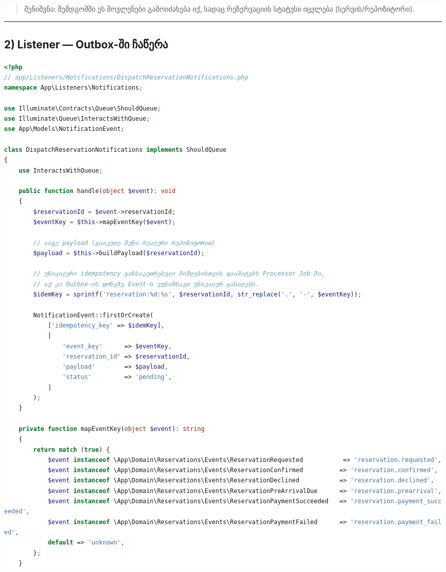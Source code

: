 ```php
```

> შენიშვნა: შემდგომში ეს მოვლენები გამოიძახება იქ, სადაც რეზერვაციის სტატუსი იცვლება (სერვის/რეპოზიტორი).

---

## 2) Listener — Outbox-ში ჩაწერა

```php
<?php
// app/Listeners/Notifications/DispatchReservationNotifications.php
namespace App\Listeners\Notifications;

use Illuminate\Contracts\Queue\ShouldQueue;
use Illuminate\Queue\InteractsWithQueue;
use App\Models\NotificationEvent;

class DispatchReservationNotifications implements ShouldQueue
{
    use InteractsWithQueue;

    public function handle(object $event): void
    {
        $reservationId = $event->reservationId;
        $eventKey = $this->mapEventKey($event);

        // ააგე payload (გააკეთე შენი რეალური რეპოზიტორით)
        $payload = $this->buildPayload($reservationId);

        // უნიკალური idempotency განსაკუთრებული მიმღებისთვის დაამატებს Processor Job-ში,
        // აქ კი Outbox-ის დონეზე Event-ს ვუნიშნავთ უნიკალურ გასაღებს.
        $idemKey = sprintf('reservation:%d:%s', $reservationId, str_replace('.', '-', $eventKey));

        NotificationEvent::firstOrCreate(
            ['idempotency_key' => $idemKey],
            [
                'event_key'      => $eventKey,
                'reservation_id' => $reservationId,
                'payload'        => $payload,
                'status'         => 'pending',
            ]
        );
    }

    private function mapEventKey(object $event): string
    {
        return match (true) {
            $event instanceof \App\Domain\Reservations\Events\ReservationRequested           => 'reservation.requested',
            $event instanceof \App\Domain\Reservations\Events\ReservationConfirmed          => 'reservation.confirmed',
            $event instanceof \App\Domain\Reservations\Events\ReservationDeclined           => 'reservation.declined',
            $event instanceof \App\Domain\Reservations\Events\ReservationPreArrivalDue      => 'reservation.prearrival',
            $event instanceof \App\Domain\Reservations\Events\ReservationPaymentSucceeded   => 'reservation.payment_succeeded',
            $event instanceof \App\Domain\Reservations\Events\ReservationPaymentFailed      => 'reservation.payment_failed',
            default => 'unknown',
        };
    }

```